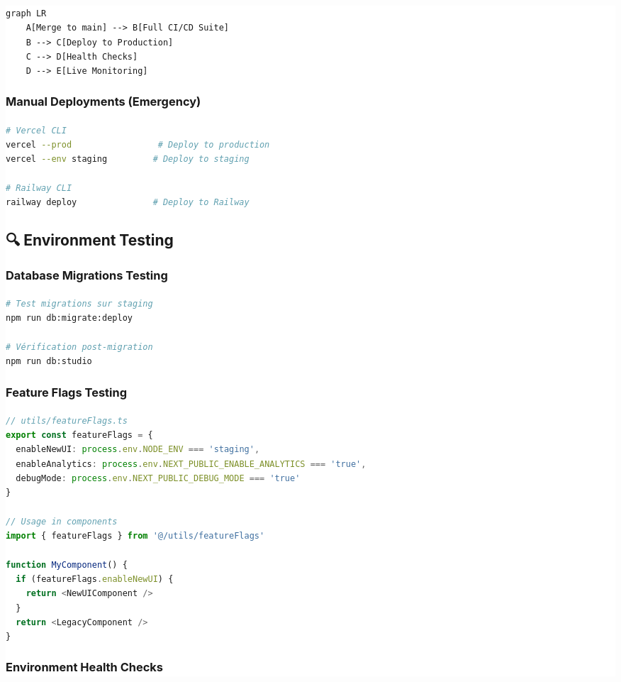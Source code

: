 ```mermaid
graph LR
    A[Merge to main] --> B[Full CI/CD Suite]
    B --> C[Deploy to Production]
    C --> D[Health Checks]
    D --> E[Live Monitoring]
```

### Manual Deployments (Emergency)

```bash
# Vercel CLI
vercel --prod                 # Deploy to production
vercel --env staging         # Deploy to staging

# Railway CLI
railway deploy               # Deploy to Railway
```

## 🔍 Environment Testing

### Database Migrations Testing

```bash
# Test migrations sur staging
npm run db:migrate:deploy

# Vérification post-migration
npm run db:studio
```

### Feature Flags Testing

```typescript
// utils/featureFlags.ts
export const featureFlags = {
  enableNewUI: process.env.NODE_ENV === 'staging',
  enableAnalytics: process.env.NEXT_PUBLIC_ENABLE_ANALYTICS === 'true',
  debugMode: process.env.NEXT_PUBLIC_DEBUG_MODE === 'true'
}

// Usage in components
import { featureFlags } from '@/utils/featureFlags'

function MyComponent() {
  if (featureFlags.enableNewUI) {
    return <NewUIComponent />
  }
  return <LegacyComponent />
}
```

### Environment Health Checks

